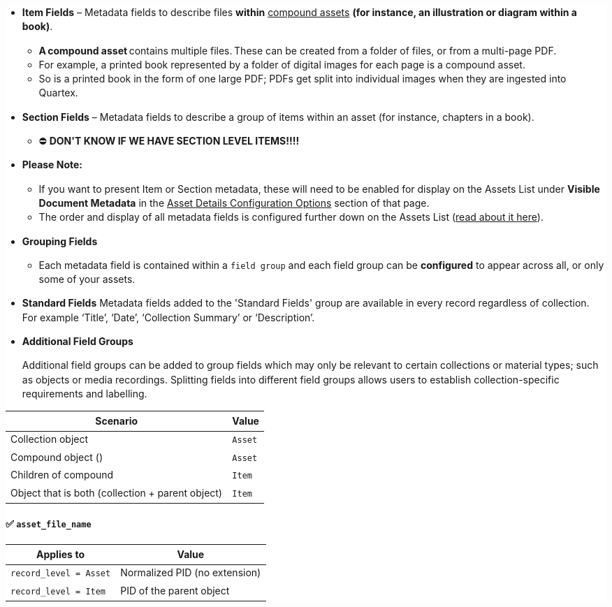   - **Item Fields** – Metadata fields to describe files **within** [compound assets](https://community.quartexcollections.com/glossary/compound-asset) **(for instance, an illustration or diagram within a book)**.
    - **A compound asset** contains multiple files. These can be created from a folder of files, or from a multi-page PDF. 
    - For example, a printed book represented by a folder of digital images for each page is a compound asset. 
    - So is a printed book in the form of one large PDF; PDFs get split into individual images when they are ingested into Quartex.

  - **Section Fields** – Metadata fields to describe a group of items within an asset (for instance, chapters in a book).
    - ⛔ **DON'T KNOW IF WE HAVE SECTION LEVEL ITEMS!!!!**

- **Please Note:** 

  - If you want to present Item or Section metadata, these will need to be enabled for display on the Assets List under **Visible Document Metadata** in the [Asset Details Configuration Options](https://community.quartexcollections.com/blogs/rebecca-lynd1/2021/04/08/document-configuration-options) section of that page. 
  - The order and display of all metadata fields is configured further down on the Assets List ([read about it here](https://community.quartexcollections.com/blogs/rebecca-lynd1/2021/04/08/configuring-asset-item-and-section-metadata-displa)).

- **Grouping Fields**

  - Each metadata field is contained within a `field group` and each field group can be **configured** to appear across all, or only some of your assets.

- **Standard Fields**
  Metadata fields added to the 'Standard Fields' group are available in every record regardless of collection. For example ‘Title’, ‘Date’, ‘Collection Summary’ or ‘Description’.

- **Additional Field Groups**

  Additional field groups can be added to group fields which may only be relevant to certain collections or material types; such as objects or media recordings. Splitting fields into different field groups allows users to establish collection-specific requirements and labelling. 

| Scenario                                         | Value   |
| ------------------------------------------------ | ------- |
| Collection object                                | `Asset` |
| Compound object ()                               | `Asset` |
| Children of compound                             | `Item`  |
| Object that is both (collection + parent object) | `Item`  |

#### ✅ `asset_file_name`

| Applies to             | Value                         |
| ---------------------- | ----------------------------- |
| `record_level = Asset` | Normalized PID (no extension) |
| `record_level = Item`  | PID of the parent object      |
